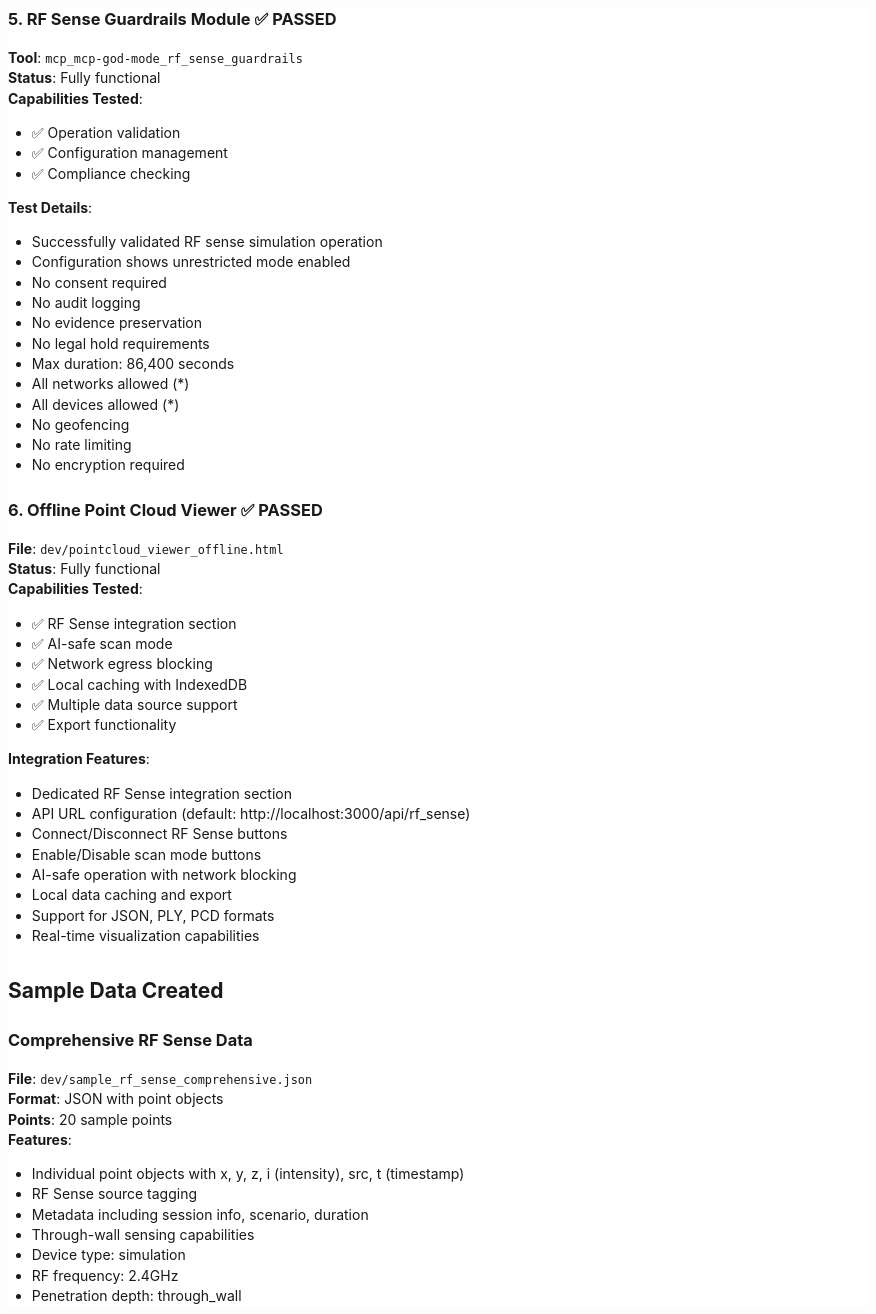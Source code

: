 ### 5. RF Sense Guardrails Module ✅ PASSED
**Tool**: `mcp_mcp-god-mode_rf_sense_guardrails`  
**Status**: Fully functional  
**Capabilities Tested**:
- ✅ Operation validation
- ✅ Configuration management
- ✅ Compliance checking

**Test Details**:
- Successfully validated RF sense simulation operation
- Configuration shows unrestricted mode enabled
- No consent required
- No audit logging
- No evidence preservation
- No legal hold requirements
- Max duration: 86,400 seconds
- All networks allowed (*)
- All devices allowed (*)
- No geofencing
- No rate limiting
- No encryption required

### 6. Offline Point Cloud Viewer ✅ PASSED
**File**: `dev/pointcloud_viewer_offline.html`  
**Status**: Fully functional  
**Capabilities Tested**:
- ✅ RF Sense integration section
- ✅ AI-safe scan mode
- ✅ Network egress blocking
- ✅ Local caching with IndexedDB
- ✅ Multiple data source support
- ✅ Export functionality

**Integration Features**:
- Dedicated RF Sense integration section
- API URL configuration (default: http://localhost:3000/api/rf_sense)
- Connect/Disconnect RF Sense buttons
- Enable/Disable scan mode buttons
- AI-safe operation with network blocking
- Local data caching and export
- Support for JSON, PLY, PCD formats
- Real-time visualization capabilities

## Sample Data Created

### Comprehensive RF Sense Data
**File**: `dev/sample_rf_sense_comprehensive.json`  
**Format**: JSON with point objects  
**Points**: 20 sample points  
**Features**:
- Individual point objects with x, y, z, i (intensity), src, t (timestamp)
- RF Sense source tagging
- Metadata including session info, scenario, duration
- Through-wall sensing capabilities
- Device type: simulation
- RF frequency: 2.4GHz
- Penetration depth: through_wall
